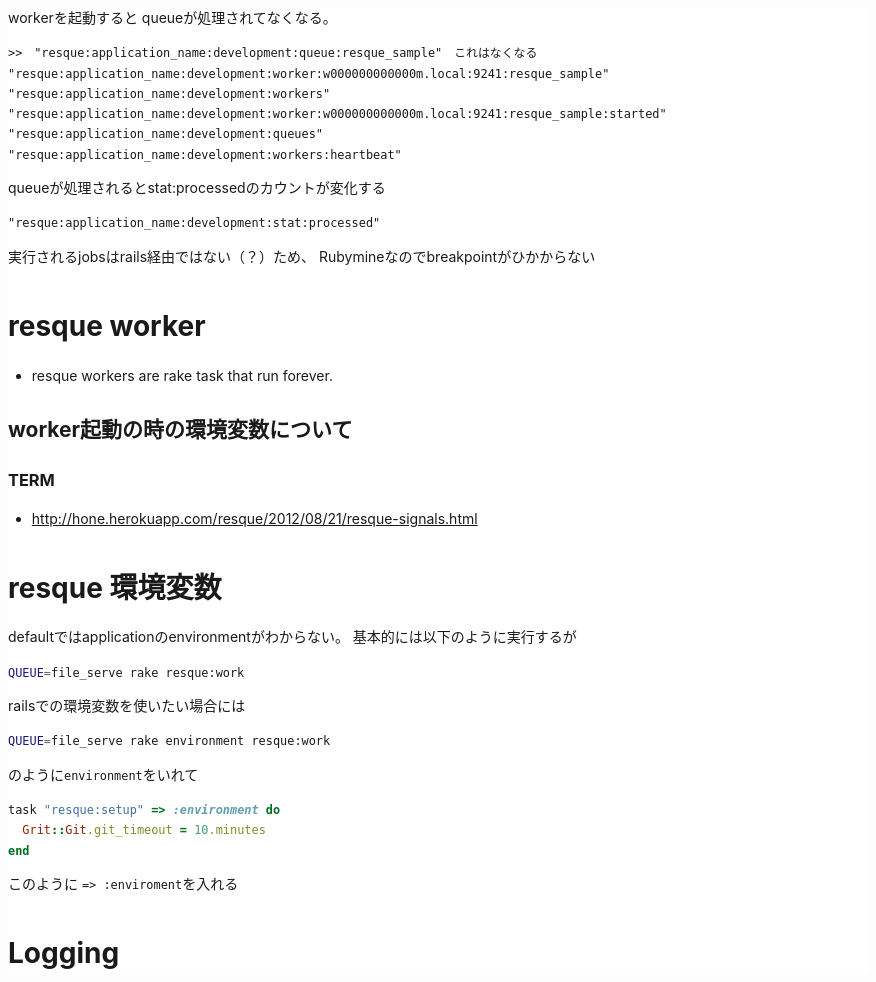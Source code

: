 workerを起動すると queueが処理されてなくなる。

```
>>　"resque:application_name:development:queue:resque_sample"　これはなくなる
"resque:application_name:development:worker:w000000000000m.local:9241:resque_sample"
"resque:application_name:development:workers"
"resque:application_name:development:worker:w000000000000m.local:9241:resque_sample:started"
"resque:application_name:development:queues"
"resque:application_name:development:workers:heartbeat"
```

queueが処理されるとstat:processedのカウントが変化する

```
"resque:application_name:development:stat:processed"
```

実行されるjobsはrails経由ではない（？）ため、
Rubymineなのでbreakpointがひかからない


# resque worker

+ resque workers are rake task that run forever.

## worker起動の時の環境変数について

### TERM
+ <http://hone.herokuapp.com/resque/2012/08/21/resque-signals.html>

# resque 環境変数

defaultではapplicationのenvironmentがわからない。
基本的には以下のように実行するが

```sh
QUEUE=file_serve rake resque:work
```

railsでの環境変数を使いたい場合には
```sh
QUEUE=file_serve rake environment resque:work
```
のように`environment`をいれて

```ruby
task "resque:setup" => :environment do
  Grit::Git.git_timeout = 10.minutes
end
```
このように `=> :enviroment`を入れる

# Logging
